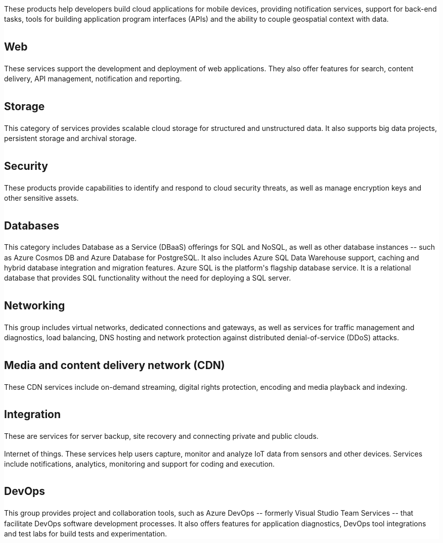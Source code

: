 These products help developers build cloud applications for mobile devices, providing notification services, support for back-end tasks, tools for building application program interfaces (APIs) and the ability to couple geospatial context with data.

## Web 

These services support the development and deployment of web applications. They also offer features for search, content delivery, API management, notification and reporting.

## Storage 

This category of services provides scalable cloud storage for structured and unstructured data. It also supports big data projects, persistent storage and archival storage.

## Security 

These products provide capabilities to identify and respond to cloud security threats, as well as manage encryption keys and other sensitive assets.

## Databases 

This category includes Database as a Service (DBaaS) offerings for SQL and NoSQL, as well as other database instances -- such as Azure Cosmos DB and Azure Database for PostgreSQL. It also includes Azure SQL Data Warehouse support, caching and hybrid database integration and migration features. Azure SQL is the platform's flagship database service. It is a relational database that provides SQL functionality without the need for deploying a SQL server.

## Networking

This group includes virtual networks, dedicated connections and gateways, as well as services for traffic management and diagnostics, load balancing, DNS hosting and network protection against distributed denial-of-service (DDoS) attacks.

## Media and content delivery network (CDN)

These CDN services include on-demand streaming, digital rights protection, encoding and media playback and indexing.

## Integration 

These are services for server backup, site recovery and connecting private and public clouds.

Internet of things. These services help users capture, monitor and analyze IoT data from sensors and other devices. Services include notifications, analytics, monitoring and support for coding and execution.

## DevOps

This group provides project and collaboration tools, such as Azure DevOps -- formerly Visual Studio Team Services -- that facilitate DevOps software development processes. It also offers features for application diagnostics, DevOps tool integrations and test labs for build tests and experimentation.
